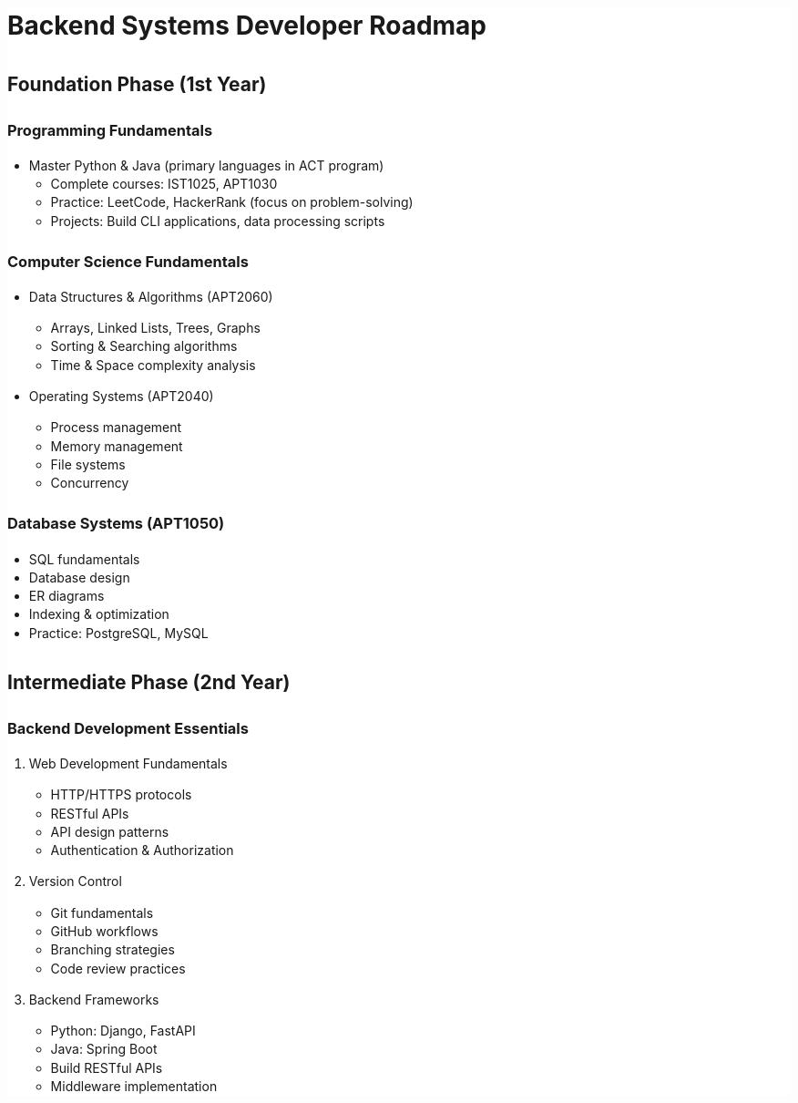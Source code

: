# Backend Systems Developer Roadmap

## Foundation Phase (1st Year)
### Programming Fundamentals
- Master Python & Java (primary languages in ACT program)
  - Complete courses: IST1025, APT1030
  - Practice: LeetCode, HackerRank (focus on problem-solving)
  - Projects: Build CLI applications, data processing scripts

### Computer Science Fundamentals
- Data Structures & Algorithms (APT2060)
  - Arrays, Linked Lists, Trees, Graphs
  - Sorting & Searching algorithms
  - Time & Space complexity analysis
  
- Operating Systems (APT2040)
  - Process management
  - Memory management
  - File systems
  - Concurrency

### Database Systems (APT1050)
- SQL fundamentals
- Database design
- ER diagrams
- Indexing & optimization
- Practice: PostgreSQL, MySQL

## Intermediate Phase (2nd Year)
### Backend Development Essentials
1. Web Development Fundamentals
   - HTTP/HTTPS protocols
   - RESTful APIs
   - API design patterns
   - Authentication & Authorization
   
2. Version Control
   - Git fundamentals
   - GitHub workflows
   - Branching strategies
   - Code review practices

3. Backend Frameworks
   - Python: Django, FastAPI
   - Java: Spring Boot
   - Build RESTful APIs
   - Middleware implementation

